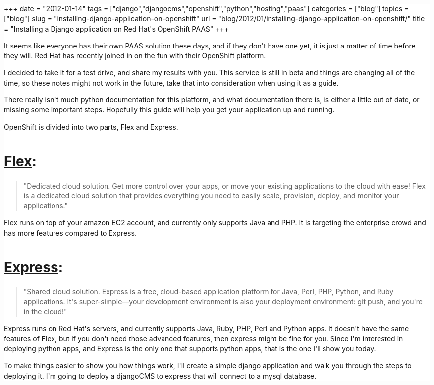 +++
date = "2012-01-14"
tags = ["django","djangocms","openshift","python","hosting","paas"]
categories = ["blog"]
topics = ["blog"]
slug = "installing-django-application-on-openshift"
url = "blog/2012/01/installing-django-application-on-openshift/"
title = "Installing a Django application on Red Hat's OpenShift PAAS"
+++

It seems like everyone has their own
[PAAS](http://en.wikipedia.org/wiki/Platform_as_a_service) solution
these days, and if they don't have one yet, it is just a matter of time
before they will. Red Hat has recently joined in on the fun with their
[OpenShift](https://openshift.redhat.com) platform.

I decided to take it for a test drive, and share my results with you.
This service is still in beta and things are changing all of the time,
so these notes might not work in the future, take that into
consideration when using it as a guide.

There really isn't much python documentation for this platform, and what
documentation there is, is either a little out of date, or missing some
important steps. Hopefully this guide will help you get your application
up and running.

OpenShift is divided into two parts, Flex and Express.

[Flex](https://openshift.redhat.com/app/flex):
==============================================

> "Dedicated cloud solution. Get more control over your apps, or move
> your existing applications to the cloud with ease! Flex is a dedicated
> cloud solution that provides everything you need to easily scale,
> provision, deploy, and monitor your applications."

Flex runs on top of your amazon EC2 account, and currently only supports
Java and PHP. It is targeting the enterprise crowd and has more features
compared to Express.

[Express](https://openshift.redhat.com/app/express):
====================================================

> "Shared cloud solution. Express is a free, cloud-based application
> platform for Java, Perl, PHP, Python, and Ruby applications. It's
> super-simple—your development environment is also your deployment
> environment: git push, and you're in the cloud!"

Express runs on Red Hat's servers, and currently supports Java, Ruby,
PHP, Perl and Python apps. It doesn't have the same features of Flex,
but if you don't need those advanced features, then express might be
fine for you. Since I'm interested in deploying python apps, and Express
is the only one that supports python apps, that is the one I'll show you
today.

To make things easier to show you how things work, I'll create a simple
django application and walk you through the steps to deploying it. I'm
going to deploy a djangoCMS to express that will connect to a mysql
database.
